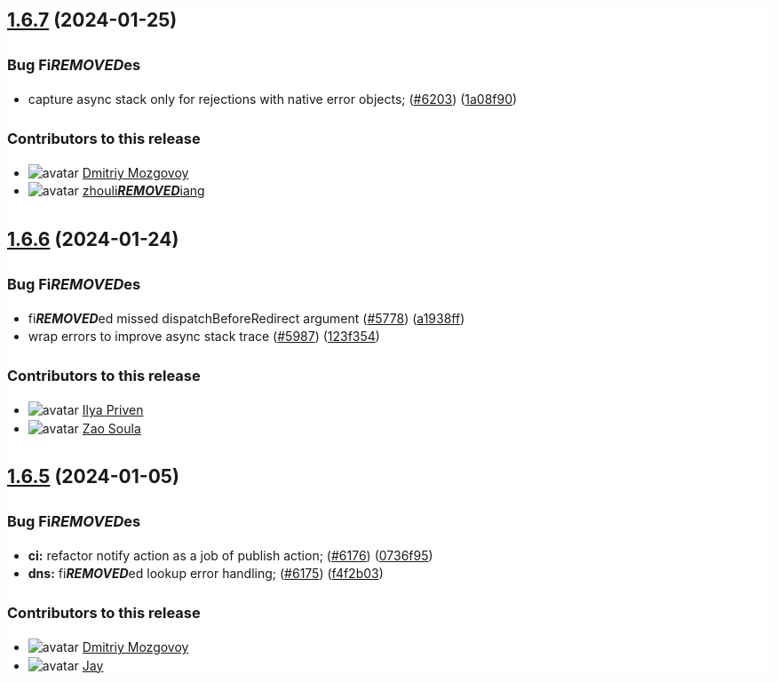 ## [1.6.7](https://github.com/a***REMOVED***ios/a***REMOVED***ios/compare/v1.6.6...v1.6.7) (2024-01-25)


### Bug Fi***REMOVED***es

* capture async stack only for rejections with native error objects; ([#6203](https://github.com/a***REMOVED***ios/a***REMOVED***ios/issues/6203)) ([1a08f90](https://github.com/a***REMOVED***ios/a***REMOVED***ios/commit/1a08f90f402336e4d00e9ee82f211c6adb1640b0))

### Contributors to this release

- <img src="https://avatars.githubusercontent.com/u/12586868?v&#***REMOVED***3D;4&amp;s&#***REMOVED***3D;18" alt="avatar" width="18"/> [Dmitriy Mozgovoy](https://github.com/DigitalBrainJS "+30/-26 (#6203 )")
- <img src="https://avatars.githubusercontent.com/u/73059627?v&#***REMOVED***3D;4&amp;s&#***REMOVED***3D;18" alt="avatar" width="18"/> [zhouli***REMOVED***iang](https://github.com/zh-l***REMOVED*** "+0/-3 (#6186 )")

## [1.6.6](https://github.com/a***REMOVED***ios/a***REMOVED***ios/compare/v1.6.5...v1.6.6) (2024-01-24)


### Bug Fi***REMOVED***es

* fi***REMOVED***ed missed dispatchBeforeRedirect argument ([#5778](https://github.com/a***REMOVED***ios/a***REMOVED***ios/issues/5778)) ([a1938ff](https://github.com/a***REMOVED***ios/a***REMOVED***ios/commit/a1938ff073fcb0f89011f001dfbc1fa1dc995e39))
* wrap errors to improve async stack trace ([#5987](https://github.com/a***REMOVED***ios/a***REMOVED***ios/issues/5987)) ([123f354](https://github.com/a***REMOVED***ios/a***REMOVED***ios/commit/123f354b920f154a209ea99f76b7b2ef3d9ebbab))

### Contributors to this release

- <img src="https://avatars.githubusercontent.com/u/1186084?v&#***REMOVED***3D;4&amp;s&#***REMOVED***3D;18" alt="avatar" width="18"/> [Ilya Priven](https://github.com/ikonst "+91/-8 (#5987 )")
- <img src="https://avatars.githubusercontent.com/u/1884246?v&#***REMOVED***3D;4&amp;s&#***REMOVED***3D;18" alt="avatar" width="18"/> [Zao Soula](https://github.com/zaosoula "+6/-6 (#5778 )")

## [1.6.5](https://github.com/a***REMOVED***ios/a***REMOVED***ios/compare/v1.6.4...v1.6.5) (2024-01-05)


### Bug Fi***REMOVED***es

* **ci:** refactor notify action as a job of publish action; ([#6176](https://github.com/a***REMOVED***ios/a***REMOVED***ios/issues/6176)) ([0736f95](https://github.com/a***REMOVED***ios/a***REMOVED***ios/commit/0736f95ce8776366dc9ca569f49ba505feb6373c))
* **dns:** fi***REMOVED***ed lookup error handling; ([#6175](https://github.com/a***REMOVED***ios/a***REMOVED***ios/issues/6175)) ([f4f2b03](https://github.com/a***REMOVED***ios/a***REMOVED***ios/commit/f4f2b039dd38eb4829e8583caede4ed6d2dd59be))

### Contributors to this release

- <img src="https://avatars.githubusercontent.com/u/12586868?v&#***REMOVED***3D;4&amp;s&#***REMOVED***3D;18" alt="avatar" width="18"/> [Dmitriy Mozgovoy](https://github.com/DigitalBrainJS "+41/-6 (#6176 #6175 )")
- <img src="https://avatars.githubusercontent.com/u/4814473?v&#***REMOVED***3D;4&amp;s&#***REMOVED***3D;18" alt="avatar" width="18"/> [Jay](https://github.com/jasonsaayman "+6/-1 ()")
